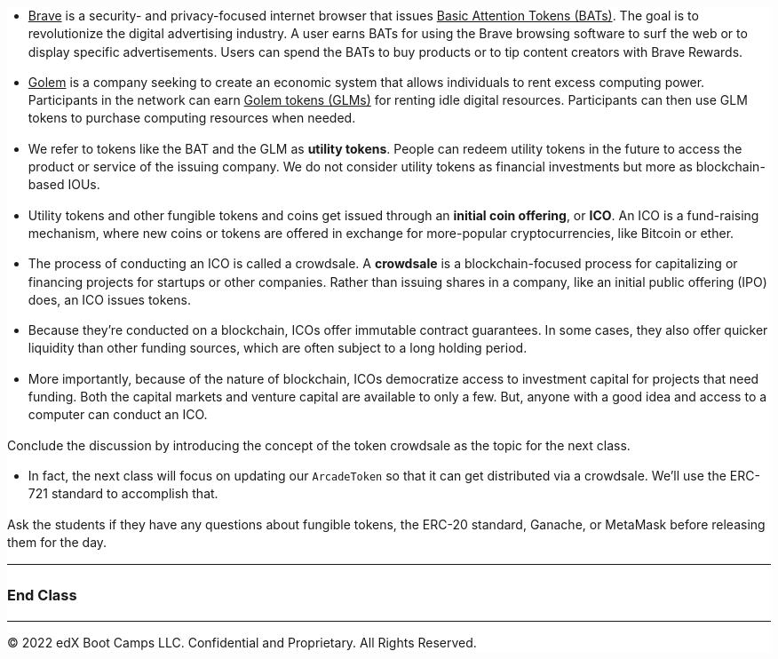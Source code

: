 * [Brave](https://brave.com/) is a security- and privacy-focused internet browser that issues [Basic Attention Tokens (BATs)](https://brave.com/brave-rewards/). The goal is to revolutionize the digital advertising industry. A user earns BATs for using the Brave browsing software to surf the web or to display specific advertisements. Users can spend the BATs to buy products or to tip content creators with Brave Rewards.

* [Golem](https://www.golem.network/) is a company seeking to create an economic system that allows individuals to rent excess computing power. Participants in the network can earn [Golem tokens (GLMs)](https://www.golem.network/glm) for renting idle digital resources. Participants can then use GLM tokens to purchase computing resources when needed.

* We refer to tokens like the BAT and the GLM as **utility tokens**. People can redeem utility tokens in the future to access the product or service of the issuing company. We do not consider utility tokens as financial investments but more as blockchain-based IOUs.

* Utility tokens and other fungible tokens and coins get issued through an **initial coin offering**, or **ICO**. An ICO is a fund-raising mechanism, where new coins or tokens are offered in exchange for more-popular cryptocurrencies, like Bitcoin or ether.

* The process of conducting an ICO is called a crowdsale. A **crowdsale** is a blockchain-focused process for capitalizing or financing projects for startups or other companies. Rather than issuing shares in a company, like an initial public offering (IPO) does, an ICO issues tokens.

* Because they’re conducted on a blockchain, ICOs offer immutable contract guarantees. In some cases, they also offer quicker liquidity than other funding sources, which are often subject to a long holding period.

* More importantly, because of the nature of blockchain, ICOs democratize access to investment capital for projects that need funding. Both the capital markets and venture capital are available to only a few. But, anyone with a good idea and access to a computer can conduct an ICO.

Conclude the discussion by introducing the concept of the token crowdsale as the topic for the next class.

* In fact, the next class will focus on updating our `ArcadeToken` so that it can get distributed via a crowdsale. We’ll use the ERC-721 standard to accomplish that.

Ask the students if they have any questions about fungible tokens, the ERC-20 standard, Ganache, or MetaMask before releasing them for the day.

---

### End Class

---

© 2022 edX Boot Camps LLC. Confidential and Proprietary. All Rights Reserved.